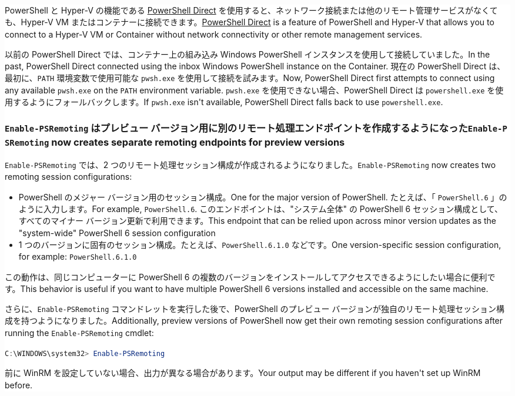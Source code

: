 <span data-ttu-id="3a5e8-204">PowerShell と Hyper-V の機能である [PowerShell Direct](/virtualization/hyper-v-on-windows/user-guide/powershell-direct) を使用すると、ネットワーク接続または他のリモート管理サービスがなくても、Hyper-V VM またはコンテナーに接続できます。</span><span class="sxs-lookup"><span data-stu-id="3a5e8-204">[PowerShell Direct](/virtualization/hyper-v-on-windows/user-guide/powershell-direct) is a feature of PowerShell and Hyper-V that allows you to connect to a Hyper-V VM or Container without network connectivity or other remote management services.</span></span>

<span data-ttu-id="3a5e8-205">以前の PowerShell Direct では、コンテナー上の組み込み Windows PowerShell インスタンスを使用して接続していました。</span><span class="sxs-lookup"><span data-stu-id="3a5e8-205">In the past, PowerShell Direct connected using the inbox Windows PowerShell instance on the Container.</span></span> <span data-ttu-id="3a5e8-206">現在の PowerShell Direct は、最初に、`PATH` 環境変数で使用可能な `pwsh.exe` を使用して接続を試みます。</span><span class="sxs-lookup"><span data-stu-id="3a5e8-206">Now, PowerShell Direct first attempts to connect using any available `pwsh.exe` on the `PATH` environment variable.</span></span> <span data-ttu-id="3a5e8-207">`pwsh.exe` を使用できない場合、PowerShell Direct は `powershell.exe` を使用するようにフォールバックします。</span><span class="sxs-lookup"><span data-stu-id="3a5e8-207">If `pwsh.exe` isn't available, PowerShell Direct falls back to use `powershell.exe`.</span></span>

### <a name="enable-psremoting-now-creates-separate-remoting-endpoints-for-preview-versions"></a><span data-ttu-id="3a5e8-208">`Enable-PSRemoting` はプレビュー バージョン用に別のリモート処理エンドポイントを作成するようになった</span><span class="sxs-lookup"><span data-stu-id="3a5e8-208">`Enable-PSRemoting` now creates separate remoting endpoints for preview versions</span></span>

<span data-ttu-id="3a5e8-209">`Enable-PSRemoting` では、2 つのリモート処理セッション構成が作成されるようになりました。</span><span class="sxs-lookup"><span data-stu-id="3a5e8-209">`Enable-PSRemoting` now creates two remoting session configurations:</span></span>

- <span data-ttu-id="3a5e8-210">PowerShell のメジャー バージョン用のセッション構成。</span><span class="sxs-lookup"><span data-stu-id="3a5e8-210">One for the major version of PowerShell.</span></span> <span data-ttu-id="3a5e8-211">たとえば、「 `PowerShell.6` 」のように入力します。</span><span class="sxs-lookup"><span data-stu-id="3a5e8-211">For example, `PowerShell.6`.</span></span> <span data-ttu-id="3a5e8-212">このエンドポイントは、"システム全体" の PowerShell 6 セッション構成として、すべてのマイナー バージョン更新で利用できます。</span><span class="sxs-lookup"><span data-stu-id="3a5e8-212">This endpoint that can be relied upon across minor version updates as the "system-wide" PowerShell 6 session configuration</span></span>
- <span data-ttu-id="3a5e8-213">1 つのバージョンに固有のセッション構成。たとえば、`PowerShell.6.1.0` などです。</span><span class="sxs-lookup"><span data-stu-id="3a5e8-213">One version-specific session configuration, for example: `PowerShell.6.1.0`</span></span>

<span data-ttu-id="3a5e8-214">この動作は、同じコンピューターに PowerShell 6 の複数のバージョンをインストールしてアクセスできるようにしたい場合に便利です。</span><span class="sxs-lookup"><span data-stu-id="3a5e8-214">This behavior is useful if you want to have multiple PowerShell 6 versions installed and accessible on the same machine.</span></span>

<span data-ttu-id="3a5e8-215">さらに、`Enable-PSRemoting` コマンドレットを実行した後で、PowerShell のプレビュー バージョンが独自のリモート処理セッション構成を持つようになりました。</span><span class="sxs-lookup"><span data-stu-id="3a5e8-215">Additionally, preview versions of PowerShell now get their own remoting session configurations after running the `Enable-PSRemoting` cmdlet:</span></span>

```powershell
C:\WINDOWS\system32> Enable-PSRemoting
```

<span data-ttu-id="3a5e8-216">前に WinRM を設定していない場合、出力が異なる場合があります。</span><span class="sxs-lookup"><span data-stu-id="3a5e8-216">Your output may be different if you haven't set up WinRM before.</span></span>
